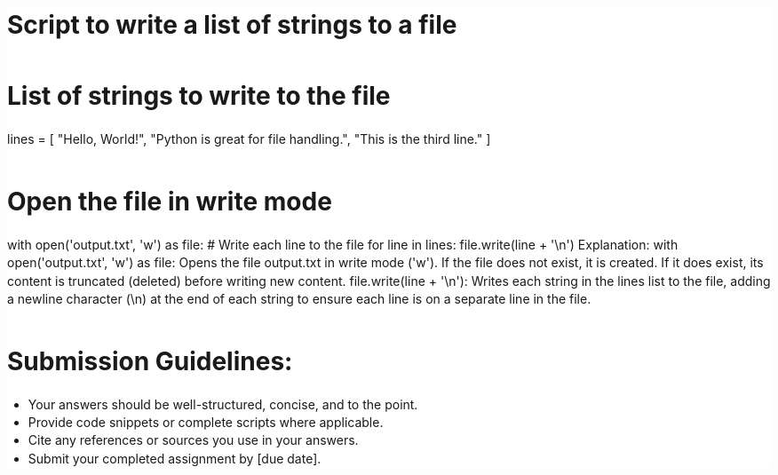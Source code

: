 # Script to write a list of strings to a file

# List of strings to write to the file
lines = [
    "Hello, World!",
    "Python is great for file handling.",
    "This is the third line."
]

# Open the file in write mode
with open('output.txt', 'w') as file:
    # Write each line to the file
    for line in lines:
        file.write(line + '\n')
Explanation:
with open('output.txt', 'w') as file: Opens the file output.txt in write mode ('w'). If the file does not exist, it is created. If it does exist, its content is truncated (deleted) before writing new content.
file.write(line + '\n'): Writes each string in the lines list to the file, adding a newline character (\n) at the end of each string to ensure each line is on a separate line in the file.


# Submission Guidelines:
- Your answers should be well-structured, concise, and to the point.
- Provide code snippets or complete scripts where applicable.
- Cite any references or sources you use in your answers.
- Submit your completed assignment by [due date].


